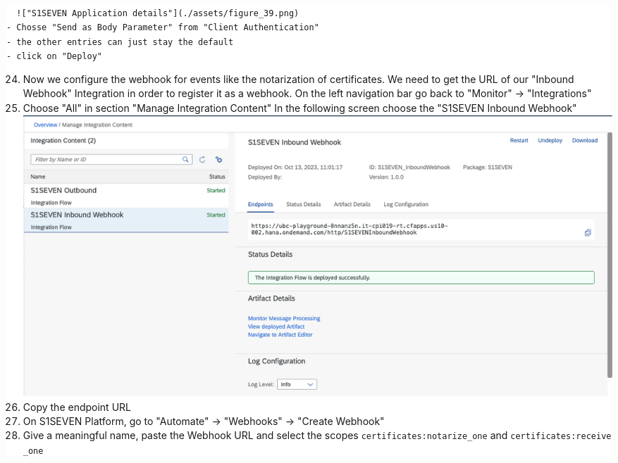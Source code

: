      !["S1SEVEN Application details"](./assets/figure_39.png)
    - Chosse "Send as Body Parameter" from "Client Authentication"
    - the other entries can just stay the default
    - click on "Deploy"
24. Now we configure the webhook for events like the notarization of certificates.
    We need to get the URL of our "Inbound Webhook" Integration in order to register it as a webhook.
    On the left navigation bar go back to "Monitor" -> "Integrations"
25. Choose "All" in section "Manage Integration Content"
    In the following screen choose the "S1SEVEN Inbound Webhook"
    !["S1SEVEN Inbound Webhook Deployment"](./assets/figure_40.png)
26. Copy the endpoint URL
27. On S1SEVEN Platform, go to "Automate" -> "Webhooks" -> "Create Webhook"
28. Give a meaningful name, paste the Webhook URL and select the scopes `certificates:notarize_one` and `certificates:receive_one`
